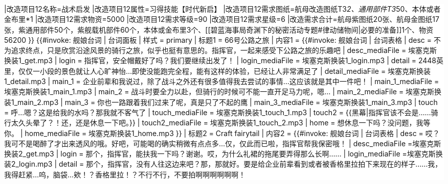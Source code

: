 |改造项目12名称=战术启发
|改造项目12属性=习得技能【时代新启】
|改造项目12需求图纸=航母改造图纸T3*2、通用部件T3*50、本体或者金布里*1
|改造项目12需求物资=5000
|改造项目12需求等级=90
|改造项目12需求星级=6
|改造需求合计=航母紫图纸20张、航母金图纸17张，紫通用部件50个，紫舰载机部件60个，本体或金布里3个、[[碧蓝海事局奇渊下的秘密活动专题#律动储物间|必要的准备]]1个、物资56200
}}
{{#invoke: 舰娘台词 | 台词面板 
| 样式 = primary
| 标题1 = 66号公路之旅
| 内容1 = {{#invoke: 舰娘台词 | 台词表格
  | desc = 不为追求终点，只是欣赏沿途风景的骑行之旅，似乎也挺有意思的。指挥官，一起来感受下公路之旅的乐趣吧
  | desc_mediaFile = 埃塞克斯换装1_get.mp3
  | login = 指挥官，安全帽戴好了吗？我们要继续出发了！
  | login_mediaFile = 埃塞克斯换装1_login.mp3
  | detail = 2448英里，仅仅一小段的景色就让人心旷神怡…即使没能跑完全程，能有这样的体验，已经让人非常满足了
  | detail_mediaFile = 埃塞克斯换装1_detail.mp3
  | main_1 = 企业前辈和我说过，除了战斗之外还有很多值得我去尝试的事情…这应该就是其中一件吧！
  | main_1_mediaFile = 埃塞克斯换装1_main_1.mp3
  | main_2 = 战斗时要全力以赴，但骑行的时候可不能一直开足马力呢，嗯…
  | main_2_mediaFile = 埃塞克斯换装1_main_2.mp3
  | main_3 = 你也一路跟着我们过来了呢，真是只了不起的鹰
  | main_3_mediaFile = 埃塞克斯换装1_main_3.mp3
  | touch = 呼…嗯？这是给我的水吗？那我就不客气了
  | touch_mediaFile = 埃塞克斯换装1_touch_1.mp3
  | touch2 = {{黑幕|指挥官该不会是……骑行太久头晕了？！还，还是休息一下吧。}}
  | touch2_mediaFile = 埃塞克斯换装1_touch_2.mp3
  | home = 想休息一下吗？没问题，我等你。
  | home_mediaFile = 埃塞克斯换装1_home.mp3
  }}
| 标题2 = Craft fairytail
| 内容2 = {{#invoke: 舰娘台词 | 台词表格
  | desc = 哎？我可不是喝醉了才出来透风的哦。好吧，可能喝的确实稍微有点点多…仅，仅此而已啦，指挥官帮我保密哦！
  | desc_mediaFile =埃塞克斯换装2_get.mp3
  | login = 那个，指挥官，能扶我一下吗？谢谢。哎，为什么礼裙的拖尾要弄得那么长啊……
  | login_mediaFile =埃塞克斯换装2_login.mp3
  | detail = 那个，指挥官，没有人往这边来吧？那，那就好。要是给企业前辈看到或者被香格里拉拍下来现在的样子……我，我得赶紧…呜，脑袋…欸！？香格里拉！？不行不行，不要拍啊啊啊啊啊啊！